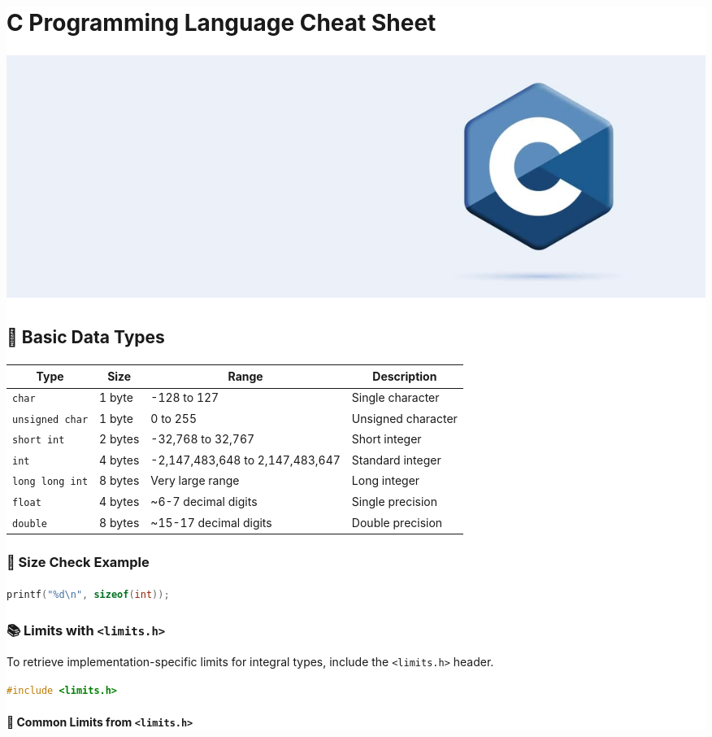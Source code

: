 # C Programming Language Cheat Sheet

<img src="../img/cLang/cLang.jpeg">

## 📌 Basic Data Types

| Type            | Size    | Range                           | Description        |
| --------------- | ------- | ------------------------------- | ------------------ |
| `char`          | 1 byte  | -128 to 127                     | Single character   |
| `unsigned char` | 1 byte  | 0 to 255                        | Unsigned character |
| `short int`     | 2 bytes | -32,768 to 32,767               | Short integer      |
| `int`           | 4 bytes | -2,147,483,648 to 2,147,483,647 | Standard integer   |
| `long long int` | 8 bytes | Very large range                | Long integer       |
| `float`         | 4 bytes | \~6-7 decimal digits            | Single precision   |
| `double`        | 8 bytes | \~15-17 decimal digits          | Double precision   |

### 📏 Size Check Example

```c
printf("%d\n", sizeof(int));
```

### 📚 Limits with `<limits.h>`

To retrieve implementation-specific limits for integral types, include the `<limits.h>` header.

```c
#include <limits.h>
```

#### 🔑 Common Limits from `<limits.h>`
